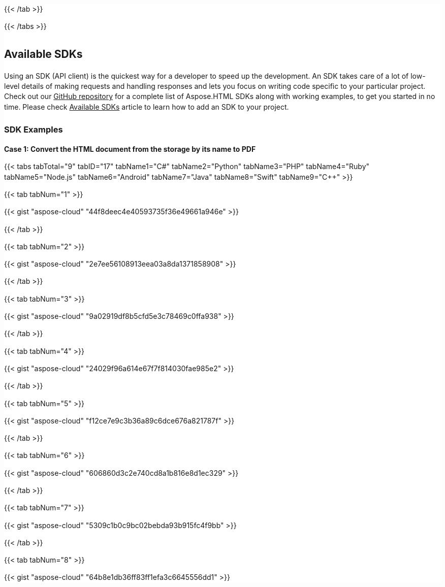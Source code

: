 {{< /tab >}}

{{< /tabs >}}
## **Available SDKs**
Using an SDK (API client) is the quickest way for a developer to speed up the development. An SDK takes care of a lot of low-level details of making requests and handling responses and lets you focus on writing code specific to your particular project. Check out our [GitHub repository](https://github.com/aspose-html-cloud) for a complete list of Aspose.HTML SDKs along with working examples, to get you started in no time. Please check [Available SDKs](/available-sdks/) article to learn how to add an SDK to your project.
### **SDK Examples**
**Case 1: Convert the HTML document from the storage by its name to PDF**

{{< tabs tabTotal="9" tabID="17" tabName1="C#" tabName2="Python" tabName3="PHP" tabName4="Ruby" tabName5="Node.js" tabName6="Android" tabName7="Java" tabName8="Swift" tabName9="C++" >}}

{{< tab tabNum="1" >}}

{{< gist "aspose-cloud" "44f8deec4e40593735f36e49661a946e" >}}

{{< /tab >}}

{{< tab tabNum="2" >}}

{{< gist "aspose-cloud" "2e7ee56108913eea03a8da1371858908" >}}

{{< /tab >}}

{{< tab tabNum="3" >}}

{{< gist "aspose-cloud" "9a02919df8b5cfd5e3c78469c0ffa938" >}}

{{< /tab >}}

{{< tab tabNum="4" >}}

{{< gist "aspose-cloud" "24029f96a614e67f7f814030fae985e2" >}}

{{< /tab >}}

{{< tab tabNum="5" >}}

{{< gist "aspose-cloud" "f12ce7e9c3b36a89c6dce676a821787f" >}}

{{< /tab >}}

{{< tab tabNum="6" >}}

{{< gist "aspose-cloud" "606860d3c2e740cd8a1b816e8d1ec329" >}}

{{< /tab >}}

{{< tab tabNum="7" >}}

{{< gist "aspose-cloud" "5309c1b0c9bc02bebda93b915fc4f9bb" >}}

{{< /tab >}}

{{< tab tabNum="8" >}}

{{< gist "aspose-cloud" "64b8e1db36ff83ff1efa3c6645556dd1" >}}
